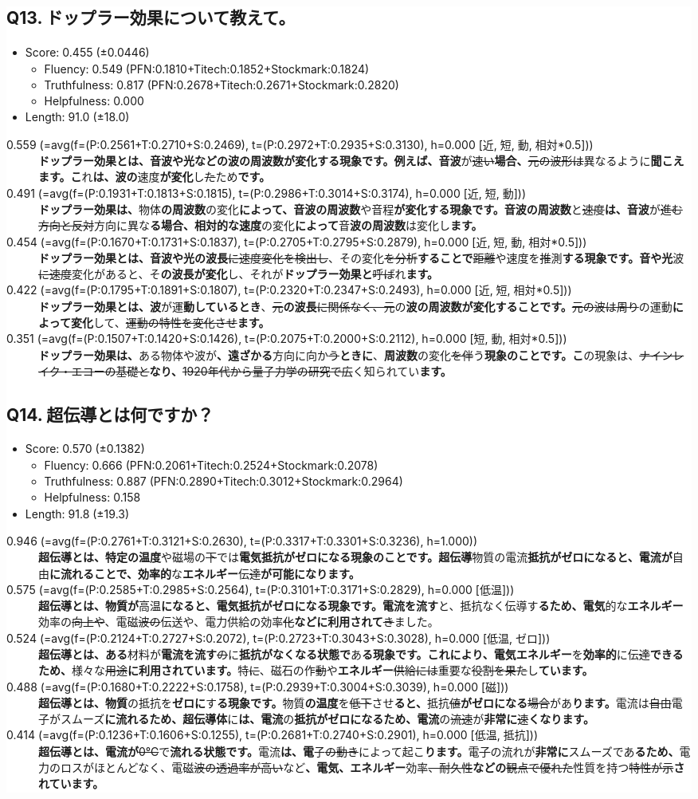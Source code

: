 ## <a name="Q13"></a>Q13. ドップラー効果について教えて。

- Score: 0.455 (±0.0446)
  - Fluency: 0.549 (PFN:0.1810+Titech:0.1852+Stockmark:0.1824)
  - Truthfulness: 0.817 (PFN:0.2678+Titech:0.2671+Stockmark:0.2820)
  - Helpfulness: 0.000
- Length: 91.0 (±18.0)

<dl>
<dt>0.559 (=avg(f=(P:0.2561+T:0.2710+S:0.2469), t=(P:0.2972+T:0.2935+S:0.3130), h=0.000 [近, 短, 動, 相対*0.5]))</dt>
<dd><b>ドップラー効果とは、音波や光などの波の周波数が変化する現象です。例えば、音波</b>が<s>速い</s><b>場合、</b><s>元の波形は</s>異なるように<b>聞こえます。こ</b>れ<b>は、波の</b>速度<b>が変化</b>し<s>た</s>ため<b>です。</b></dd>
<dt>0.491 (=avg(f=(P:0.1931+T:0.1813+S:0.1815), t=(P:0.2986+T:0.3014+S:0.3174), h=0.000 [近, 短, 動]))</dt>
<dd><b>ドップラー効果は、</b>物体<b>の周波数</b>の変化<b>によって、音波の周波数</b>や音程<b>が変化する現象です。音波の周波数</b>と<s>速度</s><b>は、音波</b>が<s>進む方向と反対</s>方向に異な<b>る場合、相対的な速度</b>の変化<b>によって</b>音<b>波の周波数</b>は変化し<b>ます。</b></dd>
<dt>0.454 (=avg(f=(P:0.1670+T:0.1731+S:0.1837), t=(P:0.2705+T:0.2795+S:0.2879), h=0.000 [近, 短, 動, 相対*0.5]))</dt>
<dd><b>ドップラー効果とは、音波や光の波長</b><s>に速度変化を検出し</s>、その変化<s>を分析</s><b>することで</b><s>距離</s>や速度を<s>推</s>測<b>する現象です。音や光</b>波<s>に速度</s>変化があると、そ<b>の波長が変化</b>し、それが<b>ドップラー効果と</b><s>呼ば</s>れ<b>ます。</b></dd>
<dt>0.422 (=avg(f=(P:0.1795+T:0.1891+S:0.1807), t=(P:0.2320+T:0.2347+S:0.2493), h=0.000 [近, 短, 相対*0.5]))</dt>
<dd><b>ドップラー効果とは、波</b>が運<b>動しているとき</b>、<s>元</s><b>の波長</b><s>に関係なく、元</s>の<b>波の周波数が変化することです。</b><s>元の波は周り</s>の運動<b>によって変化</b>して、<s>運動の特性を変化させ</s><b>ます。</b></dd>
<dt>0.351 (=avg(f=(P:0.1507+T:0.1420+S:0.1426), t=(P:0.2075+T:0.2000+S:0.2112), h=0.000 [短, 動, 相対*0.5]))</dt>
<dd><b>ドップラー効果は、</b>ある物体や波が<b>、遠ざかる</b>方向に向か<s>う</s><b>ときに</b>、<b>周波数</b>の変化<s>を伴</s>う<b>現象のことです。こ</b>の現象は、<s>ナインレイク・エコーの基礎と</s><b>なり、</b><s>1920年代から量子力学の研究で広</s>く知られてい<b>ます。</b></dd>
</dl>

## <a name="Q14"></a>Q14. 超伝導とは何ですか？

- Score: 0.570 (±0.1382)
  - Fluency: 0.666 (PFN:0.2061+Titech:0.2524+Stockmark:0.2078)
  - Truthfulness: 0.887 (PFN:0.2890+Titech:0.3012+Stockmark:0.2964)
  - Helpfulness: 0.158
- Length: 91.8 (±19.3)

<dl>
<dt>0.946 (=avg(f=(P:0.2761+T:0.3121+S:0.2630), t=(P:0.3317+T:0.3301+S:0.3236), h=1.000))</dt>
<dd><b>超伝導とは、特定の温度</b>や磁場の<s>下</s>では<b>電気抵抗がゼロになる現象のことです。超伝導</b>物質の電流<b>抵抗がゼロになると、電流が</b>自由<b>に流れることで、効率的</b>な<b>エネルギー</b>伝<s>達</s><b>が可能になります。</b></dd>
<dt>0.575 (=avg(f=(P:0.2585+T:0.2985+S:0.2564), t=(P:0.3101+T:0.3171+S:0.2829), h=0.000 [低温]))</dt>
<dd><b>超伝導とは、物質が</b>高温<b>になると、電気抵抗がゼロになる現象です。電流を流す</b>と、抵抗なく伝導す<b>るため、電気</b>的な<b>エネルギー</b>効率の<s>向上や</s>、電磁<s>波の</s>伝送や、電力供給の効率<s>化</s><b>などに利用されて</b><s>き</s>ました。</dd>
<dt>0.524 (=avg(f=(P:0.2124+T:0.2727+S:0.2072), t=(P:0.2723+T:0.3043+S:0.3028), h=0.000 [低温, ゼロ]))</dt>
<dd><b>超伝導とは、ある</b>材料が<b>電流を流す</b><s>の</s>に<b>抵抗がなくなる状態で</b>あ<b>る現象です。これにより、電気エネルギー</b>を<b>効率的</b>に伝<s>達</s><b>できるため、</b>様々な<s>用途</s><b>に利用されています。</b>特<s>に</s>、磁石の作<s>動</s>や<b>エネルギー</b><s>供給には</s>重要な<s>役割を果た</s>し<b>ています。</b></dd>
<dt>0.488 (=avg(f=(P:0.1680+T:0.2222+S:0.1758), t=(P:0.2939+T:0.3004+S:0.3039), h=0.000 [磁]))</dt>
<dd><b>超伝導とは、物質</b>の抵抗を<b>ゼロに</b>す<b>る現象です。</b>物質<b>の温度</b>を<s>低下</s>させ<b>ると、</b>抵抗<s>値</s><b>がゼロになる</b><s>場合</s>があ<b>ります。</b>電流は<s>自由</s>電子がスムーズ<b>に流れるため、超伝導体</b>に<b>は、電流</b>の<b>抵抗がゼロになるため、電流</b>の<s>流速</s>が<b>非常に</b><s>速</s><b>くなります。</b></dd>
<dt>0.414 (=avg(f=(P:0.1236+T:0.1606+S:0.1255), t=(P:0.2681+T:0.2740+S:0.2901), h=0.000 [低温, 抵抗]))</dt>
<dd><b>超伝導とは、電流が</b><s>0℃</s>で<b>流れる状態です。</b>電流<b>は、電</b>子<s>の動き</s>によって起こ<b>ります。</b>電<s>子</s>の流れが<b>非常に</b>スムーズであ<b>るため、</b>電力のロスがほとんどなく、電磁<s>波の透過率が高い</s>など<b>、電気、エネルギー</b>効率<s>、耐久性</s><b>などの</b><s>観点で優れた</s>性質を持つ<s>特性が示</s><b>されています。</b></dd>
</dl>
